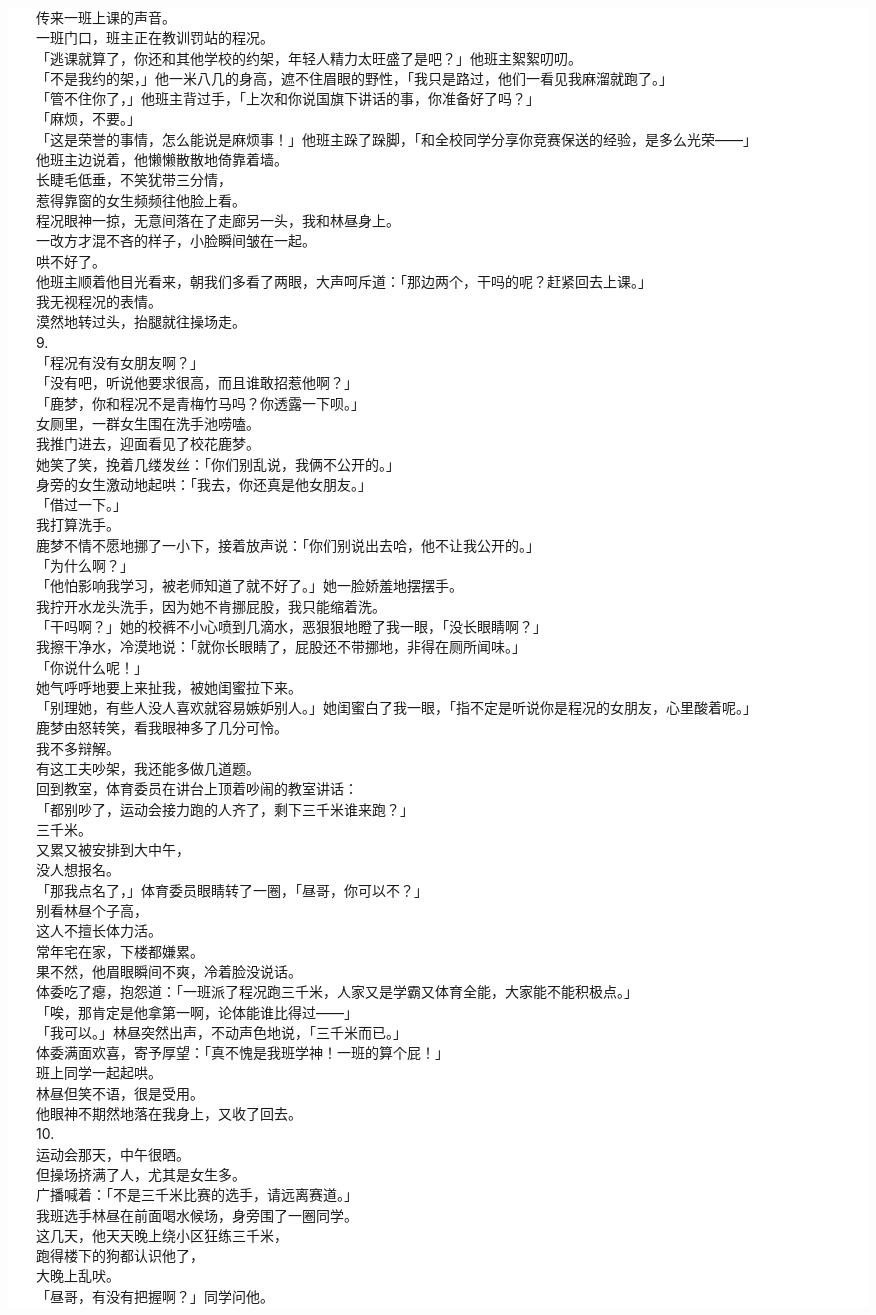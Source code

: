 &emsp;&emsp;传来一班上课的声音。  
&emsp;&emsp;一班门口，班主正在教训罚站的程况。  
&emsp;&emsp;「逃课就算了，你还和其他学校的约架，年轻人精力太旺盛了是吧？」他班主絮絮叨叨。  
&emsp;&emsp;「不是我约的架，」他一米八几的身高，遮不住眉眼的野性，「我只是路过，他们一看见我麻溜就跑了。」  
&emsp;&emsp;「管不住你了，」他班主背过手，「上次和你说国旗下讲话的事，你准备好了吗？」  
&emsp;&emsp;「麻烦，不要。」  
&emsp;&emsp;「这是荣誉的事情，怎么能说是麻烦事！」他班主跺了跺脚，「和全校同学分享你竞赛保送的经验，是多么光荣——」  
&emsp;&emsp;他班主边说着，他懒懒散散地倚靠着墙。  
&emsp;&emsp;长睫毛低垂，不笑犹带三分情，  
&emsp;&emsp;惹得靠窗的女生频频往他脸上看。  
&emsp;&emsp;程况眼神一掠，无意间落在了走廊另一头，我和林昼身上。  
&emsp;&emsp;一改方才混不吝的样子，小脸瞬间皱在一起。  
&emsp;&emsp;哄不好了。  
&emsp;&emsp;他班主顺着他目光看来，朝我们多看了两眼，大声呵斥道：「那边两个，干吗的呢？赶紧回去上课。」  
&emsp;&emsp;我无视程况的表情。  
&emsp;&emsp;漠然地转过头，抬腿就往操场走。  
&emsp;&emsp;9.  
&emsp;&emsp;「程况有没有女朋友啊？」  
&emsp;&emsp;「没有吧，听说他要求很高，而且谁敢招惹他啊？」  
&emsp;&emsp;「鹿梦，你和程况不是青梅竹马吗？你透露一下呗。」  
&emsp;&emsp;女厕里，一群女生围在洗手池唠嗑。  
&emsp;&emsp;我推门进去，迎面看见了校花鹿梦。  
&emsp;&emsp;她笑了笑，挽着几缕发丝：「你们别乱说，我俩不公开的。」  
&emsp;&emsp;身旁的女生激动地起哄：「我去，你还真是他女朋友。」  
&emsp;&emsp;「借过一下。」  
&emsp;&emsp;我打算洗手。  
&emsp;&emsp;鹿梦不情不愿地挪了一小下，接着放声说：「你们别说出去哈，他不让我公开的。」  
&emsp;&emsp;「为什么啊？」  
&emsp;&emsp;「他怕影响我学习，被老师知道了就不好了。」她一脸娇羞地摆摆手。  
&emsp;&emsp;我拧开水龙头洗手，因为她不肯挪屁股，我只能缩着洗。  
&emsp;&emsp;「干吗啊？」她的校裤不小心喷到几滴水，恶狠狠地瞪了我一眼，「没长眼睛啊？」  
&emsp;&emsp;我擦干净水，冷漠地说：「就你长眼睛了，屁股还不带挪地，非得在厕所闻味。」  
&emsp;&emsp;「你说什么呢！」  
&emsp;&emsp;她气呼呼地要上来扯我，被她闺蜜拉下来。  
&emsp;&emsp;「别理她，有些人没人喜欢就容易嫉妒别人。」她闺蜜白了我一眼，「指不定是听说你是程况的女朋友，心里酸着呢。」  
&emsp;&emsp;鹿梦由怒转笑，看我眼神多了几分可怜。  
&emsp;&emsp;我不多辩解。  
&emsp;&emsp;有这工夫吵架，我还能多做几道题。  
&emsp;&emsp;回到教室，体育委员在讲台上顶着吵闹的教室讲话：  
&emsp;&emsp;「都别吵了，运动会接力跑的人齐了，剩下三千米谁来跑？」  
&emsp;&emsp;三千米。  
&emsp;&emsp;又累又被安排到大中午，  
&emsp;&emsp;没人想报名。  
&emsp;&emsp;「那我点名了，」体育委员眼睛转了一圈，「昼哥，你可以不？」  
&emsp;&emsp;别看林昼个子高，  
&emsp;&emsp;这人不擅长体力活。  
&emsp;&emsp;常年宅在家，下楼都嫌累。  
&emsp;&emsp;果不然，他眉眼瞬间不爽，冷着脸没说话。  
&emsp;&emsp;体委吃了瘪，抱怨道：「一班派了程况跑三千米，人家又是学霸又体育全能，大家能不能积极点。」  
&emsp;&emsp;「唉，那肯定是他拿第一啊，论体能谁比得过——」  
&emsp;&emsp;「我可以。」林昼突然出声，不动声色地说，「三千米而已。」  
&emsp;&emsp;体委满面欢喜，寄予厚望：「真不愧是我班学神！一班的算个屁！」  
&emsp;&emsp;班上同学一起起哄。  
&emsp;&emsp;林昼但笑不语，很是受用。  
&emsp;&emsp;他眼神不期然地落在我身上，又收了回去。  
&emsp;&emsp;10.  
&emsp;&emsp;运动会那天，中午很晒。  
&emsp;&emsp;但操场挤满了人，尤其是女生多。  
&emsp;&emsp;广播喊着：「不是三千米比赛的选手，请远离赛道。」  
&emsp;&emsp;我班选手林昼在前面喝水候场，身旁围了一圈同学。  
&emsp;&emsp;这几天，他天天晚上绕小区狂练三千米，  
&emsp;&emsp;跑得楼下的狗都认识他了，  
&emsp;&emsp;大晚上乱吠。  
&emsp;&emsp;「昼哥，有没有把握啊？」同学问他。  